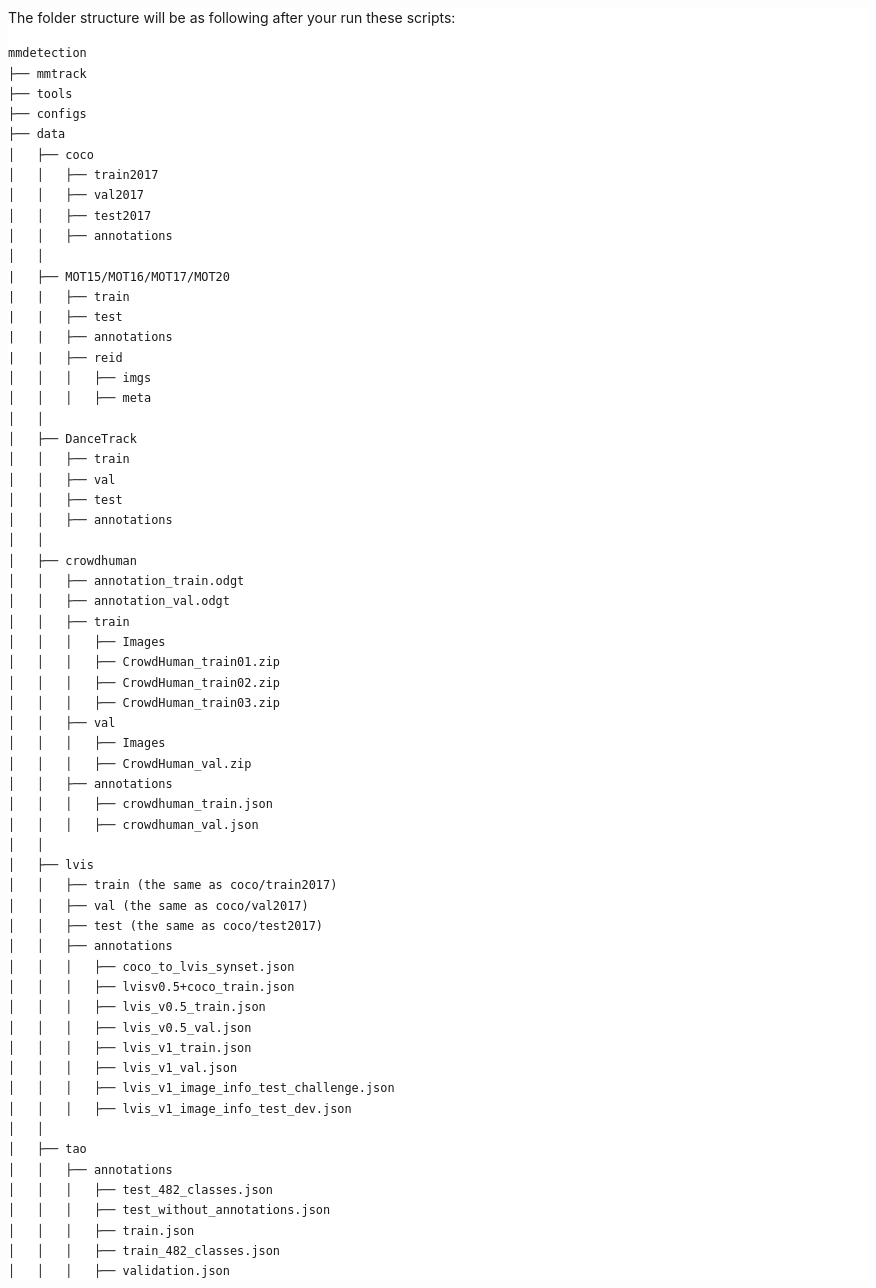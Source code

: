 The folder structure will be as following after your run these scripts:

```
mmdetection
├── mmtrack
├── tools
├── configs
├── data
│   ├── coco
│   │   ├── train2017
│   │   ├── val2017
│   │   ├── test2017
│   │   ├── annotations
│   │
|   ├── MOT15/MOT16/MOT17/MOT20
|   |   ├── train
|   |   ├── test
|   |   ├── annotations
|   |   ├── reid
│   │   │   ├── imgs
│   │   │   ├── meta
│   │
│   ├── DanceTrack
│   │   ├── train
│   │   ├── val
│   │   ├── test
│   │   ├── annotations
│   │
│   ├── crowdhuman
│   │   ├── annotation_train.odgt
│   │   ├── annotation_val.odgt
│   │   ├── train
│   │   │   ├── Images
│   │   │   ├── CrowdHuman_train01.zip
│   │   │   ├── CrowdHuman_train02.zip
│   │   │   ├── CrowdHuman_train03.zip
│   │   ├── val
│   │   │   ├── Images
│   │   │   ├── CrowdHuman_val.zip
│   │   ├── annotations
│   │   │   ├── crowdhuman_train.json
│   │   │   ├── crowdhuman_val.json
│   │
│   ├── lvis
│   │   ├── train (the same as coco/train2017)
│   │   ├── val (the same as coco/val2017)
│   │   ├── test (the same as coco/test2017)
│   │   ├── annotations
│   │   │   ├── coco_to_lvis_synset.json
│   │   │   ├── lvisv0.5+coco_train.json
│   │   │   ├── lvis_v0.5_train.json
│   │   │   ├── lvis_v0.5_val.json
│   │   │   ├── lvis_v1_train.json
│   │   │   ├── lvis_v1_val.json
│   │   │   ├── lvis_v1_image_info_test_challenge.json
│   │   │   ├── lvis_v1_image_info_test_dev.json
│   │
│   ├── tao
│   │   ├── annotations
│   │   │   ├── test_482_classes.json
│   │   │   ├── test_without_annotations.json
│   │   │   ├── train.json
│   │   │   ├── train_482_classes.json
│   │   │   ├── validation.json
```